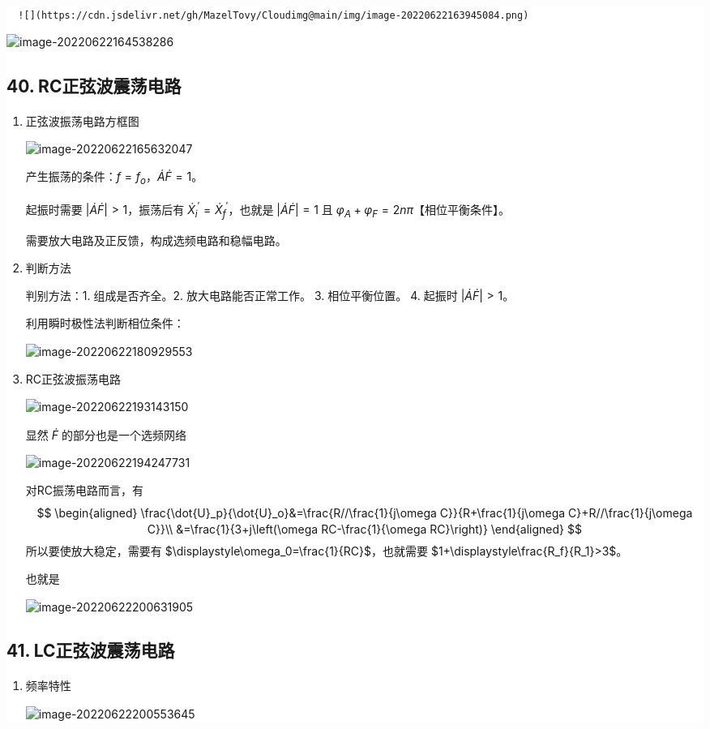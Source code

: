       ![](https://cdn.jsdelivr.net/gh/MazelTovy/Cloudimg@main/img/image-20220622163945084.png)

   ![image-20220622164538286](https://cdn.jsdelivr.net/gh/MazelTovy/Cloudimg@main/img/image-20220622164538286.png)

   

## 40. RC正弦波震荡电路

1. 正弦波振荡电路方框图

   ![image-20220622165632047](https://cdn.jsdelivr.net/gh/MazelTovy/Cloudimg@main/img/image-20220622165632047.png)

   产生振荡的条件：$f=f_o$，$\dot{A}\dot{F}=1$。

   起振时需要 $\lvert\dot{A}\dot{F}\rvert>1$，振荡后有 $\dot{X}^\prime_i=\dot{X}^\prime_f$，也就是 $\lvert\dot{A}\dot{F}\rvert=1$ 且 $\varphi_A+\varphi_F=2n\pi$【相位平衡条件】。

   需要放大电路及正反馈，构成选频电路和稳幅电路。

2. 判断方法

   判别方法：1. 组成是否齐全。2. 放大电路能否正常工作。 3. 相位平衡位置。 4. 起振时 $\lvert\dot{A}\dot{F}\rvert>1$。

   利用瞬时极性法判断相位条件：

   ![image-20220622180929553](https://cdn.jsdelivr.net/gh/MazelTovy/Cloudimg@main/img/image-20220622180929553.png)

3. RC正弦波振荡电路

   ![image-20220622193143150](https://cdn.jsdelivr.net/gh/MazelTovy/Cloudimg@main/img/image-20220622193143150.png)

   显然 $\dot{F}$ 的部分也是一个选频网络

   ![image-20220622194247731](https://cdn.jsdelivr.net/gh/MazelTovy/Cloudimg@main/img/image-20220622194247731.png)

   对RC振荡电路而言，有
   $$
   \begin{aligned}
   \frac{\dot{U}_p}{\dot{U}_o}&=\frac{R//\frac{1}{j\omega C}}{R+\frac{1}{j\omega C}+R//\frac{1}{j\omega C}}\\
   &=\frac{1}{3+j\left(\omega RC-\frac{1}{\omega RC}\right)}
   \end{aligned}
   $$
   所以要使放大稳定，需要有 $\displaystyle\omega_0=\frac{1}{RC}$，也就需要 $1+\displaystyle\frac{R_f}{R_1}>3$。

   也就是

   ![image-20220622200631905](https://cdn.jsdelivr.net/gh/MazelTovy/Cloudimg@main/img/image-20220622200631905.png)

## 41. LC正弦波震荡电路

1. 频率特性

   ![image-20220622200553645](https://cdn.jsdelivr.net/gh/MazelTovy/Cloudimg@main/img/image-20220622200553645.png)

